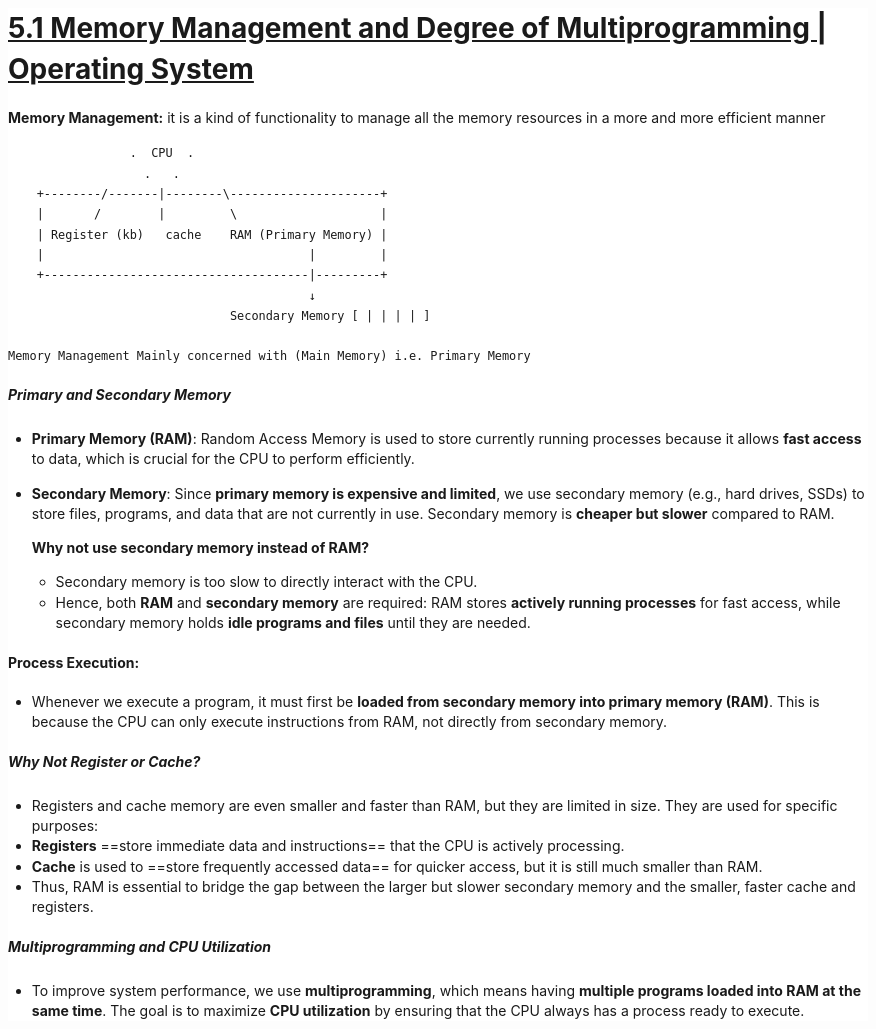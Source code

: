 
# [5.1 Memory Management and Degree of Multiprogramming | Operating System](https://www.youtube.com/watch?v=eESIFJz7mJw&ab_channel=GateSmashers)


**Memory Management:** it is a kind of functionality to manage all the memory resources in a more and more efficient manner

```                .   .
                 .  CPU  .
                   .   .
    +--------/-------|--------\---------------------+
    |       /        |         \                    |  
    | Register (kb)   cache    RAM (Primary Memory) |
    |                                     |         |
    +-------------------------------------|---------+    
                                          ↓  
                               Secondary Memory [ | | | | ]

Memory Management Mainly concerned with (Main Memory) i.e. Primary Memory						
```
##### Primary and Secondary Memory

- **Primary Memory (RAM)**: Random Access Memory is used to store currently running processes because it allows **fast access** to data, which is crucial for the CPU to perform efficiently.
- **Secondary Memory**: Since **primary memory is expensive and limited**, we use secondary memory (e.g., hard drives, SSDs) to store files, programs, and data that are not currently in use. Secondary memory is **cheaper but slower** compared to RAM.
  
   **Why not use secondary memory instead of RAM?**
   - Secondary memory is too slow to directly interact with the CPU.
   - Hence, both **RAM** and **secondary memory** are required: RAM stores **actively running processes** for fast access, while secondary memory holds **idle programs and files** until they are needed.

#### Process Execution:
- Whenever we execute a program, it must first be **loaded from secondary memory into primary memory (RAM)**. This is because the CPU can only execute instructions from RAM, not directly from secondary memory. 

##### Why Not Register or Cache?
- Registers and cache memory are even smaller and faster than RAM, but they are limited in size. They are used for specific purposes:
- **Registers** ==store immediate data and instructions== that the CPU is actively processing.
- **Cache** is used to ==store frequently accessed data== for quicker access, but it is still much smaller than RAM.
- Thus, RAM is essential to bridge the gap between the larger but slower secondary memory and the smaller, faster cache and registers.

##### Multiprogramming and CPU Utilization

- To improve system performance, we use **multiprogramming**, which means having **multiple programs loaded into RAM at the same time**. The goal is to maximize **CPU utilization** by ensuring that the CPU always has a process ready to execute.
